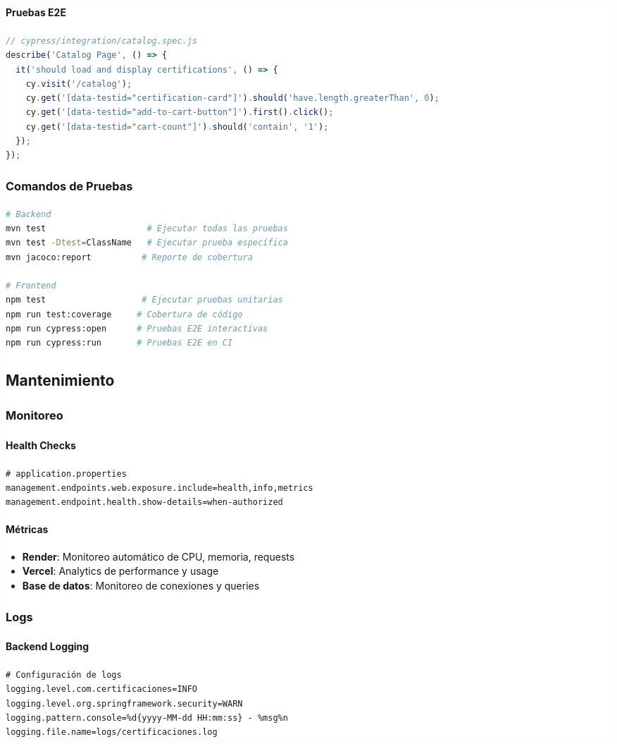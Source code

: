 #### Pruebas E2E
```javascript
// cypress/integration/catalog.spec.js
describe('Catalog Page', () => {
  it('should load and display certifications', () => {
    cy.visit('/catalog');
    cy.get('[data-testid="certification-card"]').should('have.length.greaterThan', 0);
    cy.get('[data-testid="add-to-cart-button"]').first().click();
    cy.get('[data-testid="cart-count"]').should('contain', '1');
  });
});
```

### Comandos de Pruebas

```bash
# Backend
mvn test                    # Ejecutar todas las pruebas
mvn test -Dtest=ClassName   # Ejecutar prueba específica
mvn jacoco:report          # Reporte de cobertura

# Frontend
npm test                   # Ejecutar pruebas unitarias
npm run test:coverage     # Cobertura de código
npm run cypress:open      # Pruebas E2E interactivas
npm run cypress:run       # Pruebas E2E en CI
```

## Mantenimiento

### Monitoreo

#### Health Checks
```properties
# application.properties
management.endpoints.web.exposure.include=health,info,metrics
management.endpoint.health.show-details=when-authorized
```

#### Métricas
- **Render**: Monitoreo automático de CPU, memoria, requests
- **Vercel**: Analytics de performance y usage
- **Base de datos**: Monitoreo de conexiones y queries

### Logs

#### Backend Logging
```properties
# Configuración de logs
logging.level.com.certificaciones=INFO
logging.level.org.springframework.security=WARN
logging.pattern.console=%d{yyyy-MM-dd HH:mm:ss} - %msg%n
logging.file.name=logs/certificaciones.log
```
